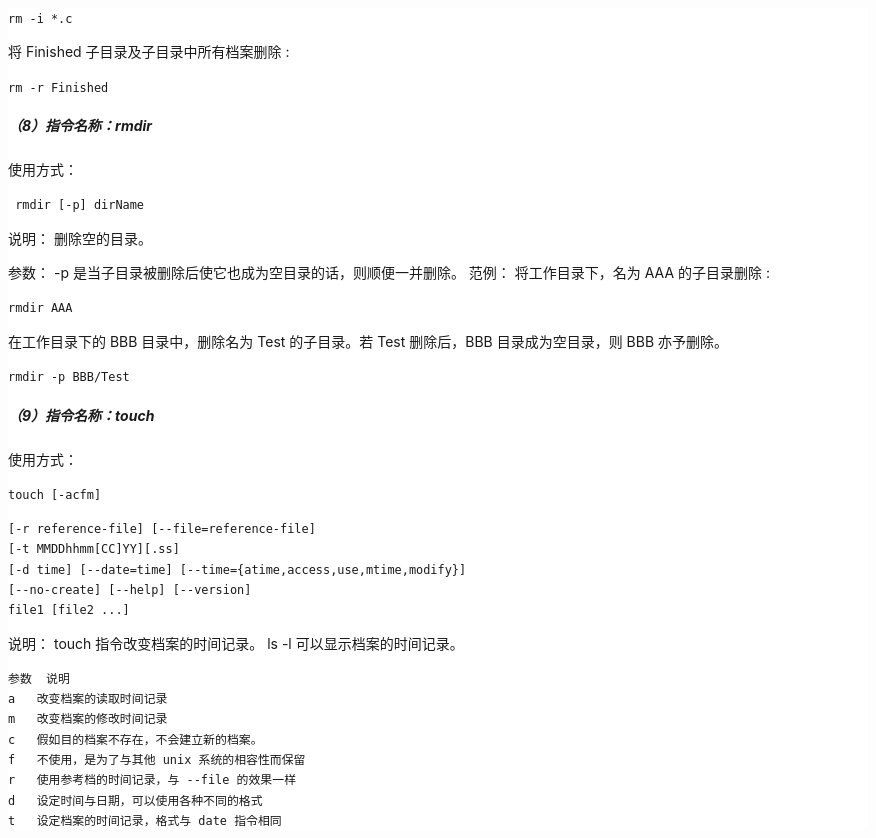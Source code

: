 ```
rm -i *.c 
```

将 Finished 子目录及子目录中所有档案删除 : 

```
rm -r Finished 
```

##### **（8）指令名称：rmdir** 

使用方式：

```
 rmdir [-p] dirName 
```

说明： 删除空的目录。 

参数： -p 是当子目录被删除后使它也成为空目录的话，则顺便一并删除。 
范例： 
将工作目录下，名为 AAA 的子目录删除 : 

```
rmdir AAA 
```

在工作目录下的 BBB 目录中，删除名为 Test 的子目录。若 Test 删除后，BBB 目录成为空目录，则 BBB 亦予删除。 

```
rmdir -p BBB/Test 
```

##### **（9）指令名称：touch** 

 使用方式： 

```
touch [-acfm] 
```

```
[-r reference-file] [--file=reference-file] 
[-t MMDDhhmm[CC]YY][.ss] 
[-d time] [--date=time] [--time={atime,access,use,mtime,modify}]
[--no-create] [--help] [--version] 
file1 [file2 ...] 
```

说明：
touch 指令改变档案的时间记录。 ls -l 可以显示档案的时间记录。

```
参数	说明
a	改变档案的读取时间记录
m	改变档案的修改时间记录
c	假如目的档案不存在，不会建立新的档案。
f	不使用，是为了与其他 unix 系统的相容性而保留
r	使用参考档的时间记录，与 --file 的效果一样
d	设定时间与日期，可以使用各种不同的格式
t	设定档案的时间记录，格式与 date 指令相同

```
